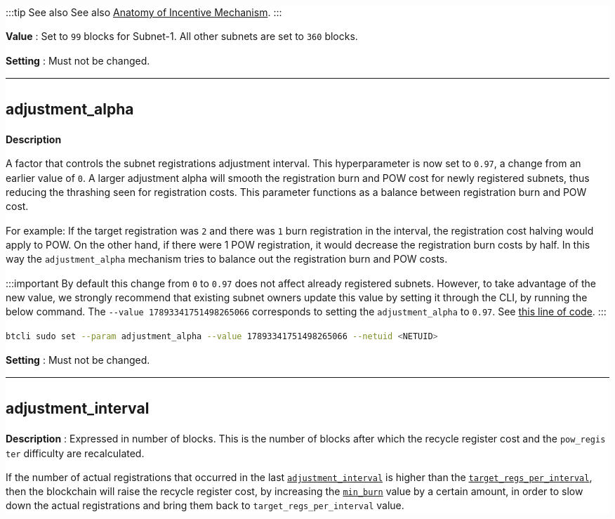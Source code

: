 :::tip See also
See also [Anatomy of Incentive Mechanism](../learn/anatomy-of-incentive-mechanism.md#tempo).
:::

**Value**
: Set to `99` blocks for Subnet-1. All other subnets are set to `360` blocks. 

**Setting**
: Must not be changed.

---

## adjustment_alpha

**Description**

A factor that controls the subnet registrations adjustment interval. This hyperparameter is now set to `0.97`, a change from an earlier value of `0`. A larger adjustment alpha will smooth the registration burn and POW cost for newly registered subnets, thus reducing the thrashing seen for registration costs. This parameter functions as a balance between registration burn and POW cost. 

For example: If the target registration was `2` and there was `1` burn registration in the interval, the registration cost halving would apply to POW. On the other hand, if there were 1 POW registration, it would decrease the registration burn costs by half. In this way the `adjustment_alpha` mechanism tries to balance out the registration burn and POW costs.

:::important
By default this change from `0` to `0.97` does not affect already registered subnets. However, to take advantage of the new value, we strongly recommend that existing subnet owners update this value by setting it through the CLI, by running the below command. The `--value 17893341751498265066` corresponds to setting the `adjustment_alpha` to `0.97`. See [this line of code](https://github.com/opentensor/subtensor/pull/249/files#diff-731a2a37ce113771b45fd0a44bf63d71307465bcb1ce26353eed95c1f4d4c26cR728).
:::

```bash
btcli sudo set --param adjustment_alpha --value 17893341751498265066 --netuid <NETUID>
```

**Setting**
: Must not be changed. 

---

## adjustment_interval

**Description**
: Expressed in number of blocks. This is the number of blocks after which the recycle register cost and the `pow_register` difficulty are recalculated. 

If the number of actual registrations that occurred in the last [`adjustment_interval`](#adjustment_interval) is higher than the [`target_regs_per_interval`](#target_regs_per_interval), then the blockchain will raise the recycle register cost, by increasing the [`min_burn`](#min_burn-max_burn) value by a certain amount, in order to slow down the actual registrations and bring them back to `target_regs_per_interval` value.
